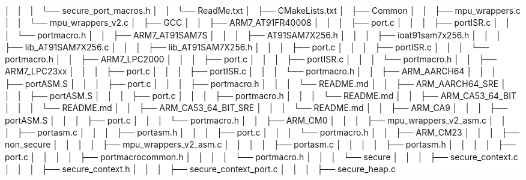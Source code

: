 │   │       │   └── secure_port_macros.h
│   │       └── ReadMe.txt
│   ├── CMakeLists.txt
│   ├── Common
│   │   ├── mpu_wrappers.c
│   │   └── mpu_wrappers_v2.c
│   ├── GCC
│   │   ├── ARM7_AT91FR40008
│   │   │   ├── port.c
│   │   │   ├── portISR.c
│   │   │   └── portmacro.h
│   │   ├── ARM7_AT91SAM7S
│   │   │   ├── AT91SAM7X256.h
│   │   │   ├── ioat91sam7x256.h
│   │   │   ├── lib_AT91SAM7X256.c
│   │   │   ├── lib_AT91SAM7X256.h
│   │   │   ├── port.c
│   │   │   ├── portISR.c
│   │   │   └── portmacro.h
│   │   ├── ARM7_LPC2000
│   │   │   ├── port.c
│   │   │   ├── portISR.c
│   │   │   └── portmacro.h
│   │   ├── ARM7_LPC23xx
│   │   │   ├── port.c
│   │   │   ├── portISR.c
│   │   │   └── portmacro.h
│   │   ├── ARM_AARCH64
│   │   │   ├── portASM.S
│   │   │   ├── port.c
│   │   │   ├── portmacro.h
│   │   │   └── README.md
│   │   ├── ARM_AARCH64_SRE
│   │   │   ├── portASM.S
│   │   │   ├── port.c
│   │   │   ├── portmacro.h
│   │   │   └── README.md
│   │   ├── ARM_CA53_64_BIT
│   │   │   └── README.md
│   │   ├── ARM_CA53_64_BIT_SRE
│   │   │   └── README.md
│   │   ├── ARM_CA9
│   │   │   ├── portASM.S
│   │   │   ├── port.c
│   │   │   └── portmacro.h
│   │   ├── ARM_CM0
│   │   │   ├── mpu_wrappers_v2_asm.c
│   │   │   ├── portasm.c
│   │   │   ├── portasm.h
│   │   │   ├── port.c
│   │   │   └── portmacro.h
│   │   ├── ARM_CM23
│   │   │   ├── non_secure
│   │   │   │   ├── mpu_wrappers_v2_asm.c
│   │   │   │   ├── portasm.c
│   │   │   │   ├── portasm.h
│   │   │   │   ├── port.c
│   │   │   │   ├── portmacrocommon.h
│   │   │   │   └── portmacro.h
│   │   │   └── secure
│   │   │       ├── secure_context.c
│   │   │       ├── secure_context.h
│   │   │       ├── secure_context_port.c
│   │   │       ├── secure_heap.c